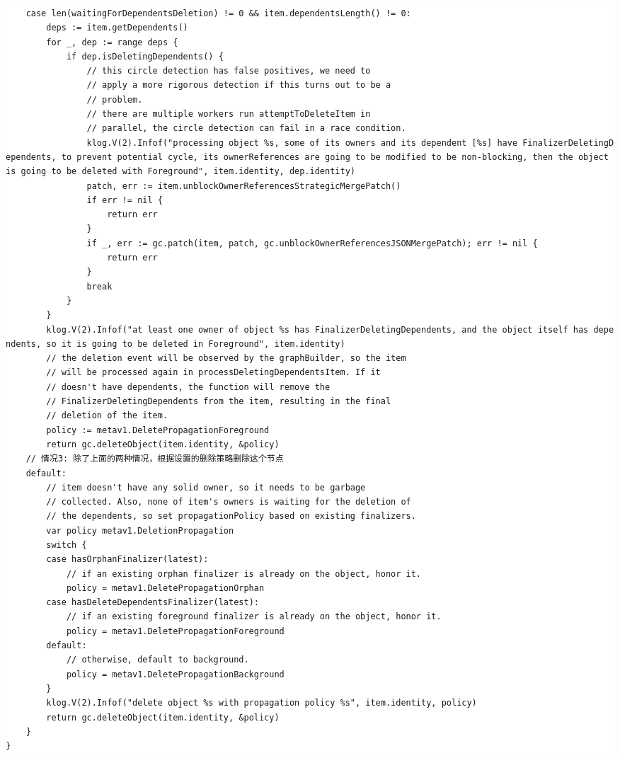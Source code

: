 ```
	case len(waitingForDependentsDeletion) != 0 && item.dependentsLength() != 0:
		deps := item.getDependents()
		for _, dep := range deps {
			if dep.isDeletingDependents() {
				// this circle detection has false positives, we need to
				// apply a more rigorous detection if this turns out to be a
				// problem.
				// there are multiple workers run attemptToDeleteItem in
				// parallel, the circle detection can fail in a race condition.
				klog.V(2).Infof("processing object %s, some of its owners and its dependent [%s] have FinalizerDeletingDependents, to prevent potential cycle, its ownerReferences are going to be modified to be non-blocking, then the object is going to be deleted with Foreground", item.identity, dep.identity)
				patch, err := item.unblockOwnerReferencesStrategicMergePatch()
				if err != nil {
					return err
				}
				if _, err := gc.patch(item, patch, gc.unblockOwnerReferencesJSONMergePatch); err != nil {
					return err
				}
				break
			}
		}
		klog.V(2).Infof("at least one owner of object %s has FinalizerDeletingDependents, and the object itself has dependents, so it is going to be deleted in Foreground", item.identity)
		// the deletion event will be observed by the graphBuilder, so the item
		// will be processed again in processDeletingDependentsItem. If it
		// doesn't have dependents, the function will remove the
		// FinalizerDeletingDependents from the item, resulting in the final
		// deletion of the item.
		policy := metav1.DeletePropagationForeground
		return gc.deleteObject(item.identity, &policy)
	// 情况3: 除了上面的两种情况，根据设置的删除策略删除这个节点
	default:
		// item doesn't have any solid owner, so it needs to be garbage
		// collected. Also, none of item's owners is waiting for the deletion of
		// the dependents, so set propagationPolicy based on existing finalizers.
		var policy metav1.DeletionPropagation
		switch {
		case hasOrphanFinalizer(latest):
			// if an existing orphan finalizer is already on the object, honor it.
			policy = metav1.DeletePropagationOrphan
		case hasDeleteDependentsFinalizer(latest):
			// if an existing foreground finalizer is already on the object, honor it.
			policy = metav1.DeletePropagationForeground
		default:
			// otherwise, default to background.
			policy = metav1.DeletePropagationBackground
		}
		klog.V(2).Infof("delete object %s with propagation policy %s", item.identity, policy)
		return gc.deleteObject(item.identity, &policy)
	}
}
```
